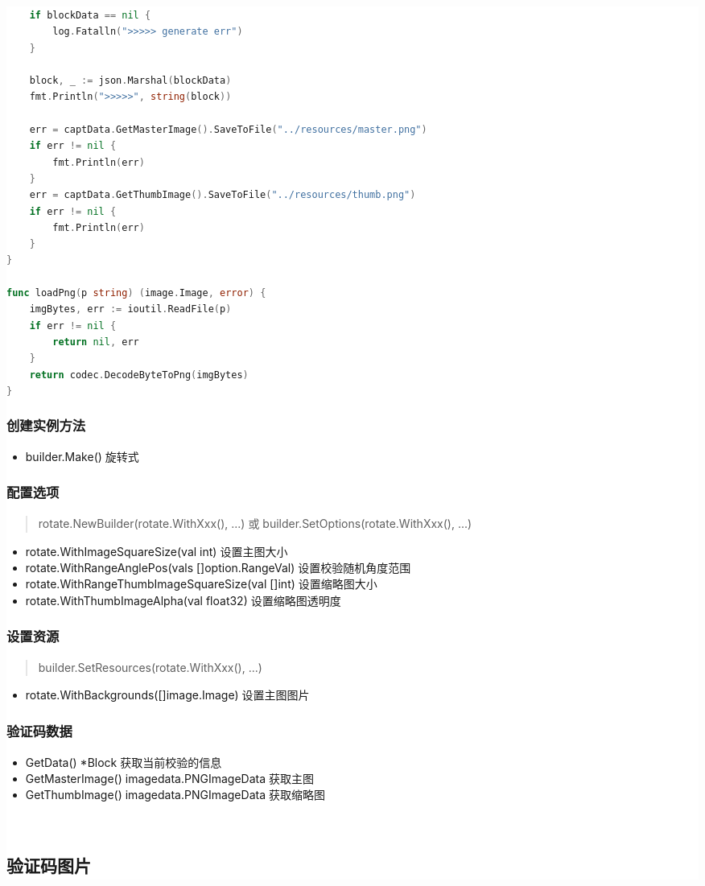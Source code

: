 ```go
	if blockData == nil {
		log.Fatalln(">>>>> generate err")
	}

	block, _ := json.Marshal(blockData)
	fmt.Println(">>>>>", string(block))

	err = captData.GetMasterImage().SaveToFile("../resources/master.png")
	if err != nil {
		fmt.Println(err)
	}
	err = captData.GetThumbImage().SaveToFile("../resources/thumb.png")
	if err != nil {
		fmt.Println(err)
	}
}

func loadPng(p string) (image.Image, error) {
	imgBytes, err := ioutil.ReadFile(p)
	if err != nil {
		return nil, err
	}
	return codec.DecodeByteToPng(imgBytes)
}
```


### 创建实例方法
- builder.Make() 旋转式


### 配置选项
> rotate.NewBuilder(rotate.WithXxx(), ...) 或 builder.SetOptions(rotate.WithXxx(), ...)
- rotate.WithImageSquareSize(val int)  设置主图大小
- rotate.WithRangeAnglePos(vals []option.RangeVal)  设置校验随机角度范围
- rotate.WithRangeThumbImageSquareSize(val []int)  设置缩略图大小
- rotate.WithThumbImageAlpha(val float32)  设置缩略图透明度


### 设置资源
> builder.SetResources(rotate.WithXxx(), ...)
- rotate.WithBackgrounds([]image.Image)  设置主图图片

### 验证码数据
- GetData() *Block  获取当前校验的信息
- GetMasterImage() imagedata.PNGImageData  获取主图
- GetThumbImage() imagedata.PNGImageData  获取缩略图


<br/>

## 验证码图片
